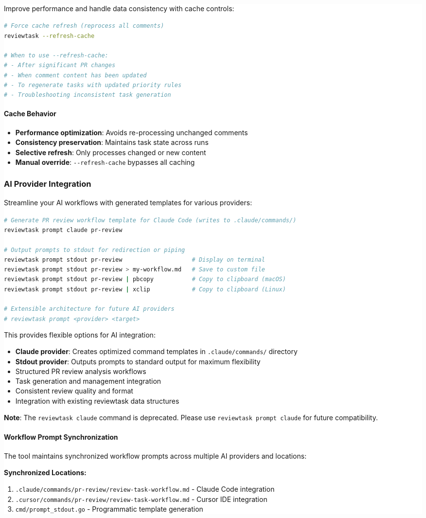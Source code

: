 Improve performance and handle data consistency with cache controls:

```bash
# Force cache refresh (reprocess all comments)
reviewtask --refresh-cache

# When to use --refresh-cache:
# - After significant PR changes
# - When comment content has been updated
# - To regenerate tasks with updated priority rules
# - Troubleshooting inconsistent task generation
```

#### Cache Behavior
- **Performance optimization**: Avoids re-processing unchanged comments
- **Consistency preservation**: Maintains task state across runs  
- **Selective refresh**: Only processes changed or new content
- **Manual override**: `--refresh-cache` bypasses all caching

### AI Provider Integration

Streamline your AI workflows with generated templates for various providers:

```bash
# Generate PR review workflow template for Claude Code (writes to .claude/commands/)
reviewtask prompt claude pr-review

# Output prompts to stdout for redirection or piping
reviewtask prompt stdout pr-review                    # Display on terminal
reviewtask prompt stdout pr-review > my-workflow.md   # Save to custom file
reviewtask prompt stdout pr-review | pbcopy           # Copy to clipboard (macOS)
reviewtask prompt stdout pr-review | xclip            # Copy to clipboard (Linux)

# Extensible architecture for future AI providers
# reviewtask prompt <provider> <target>
```

This provides flexible options for AI integration:
- **Claude provider**: Creates optimized command templates in `.claude/commands/` directory
- **Stdout provider**: Outputs prompts to standard output for maximum flexibility
- Structured PR review analysis workflows
- Task generation and management integration
- Consistent review quality and format
- Integration with existing reviewtask data structures

**Note**: The `reviewtask claude` command is deprecated. Please use `reviewtask prompt claude` for future compatibility.

#### Workflow Prompt Synchronization

The tool maintains synchronized workflow prompts across multiple AI providers and locations:

**Synchronized Locations:**
1. `.claude/commands/pr-review/review-task-workflow.md` - Claude Code integration
2. `.cursor/commands/pr-review/review-task-workflow.md` - Cursor IDE integration
3. `cmd/prompt_stdout.go` - Programmatic template generation
